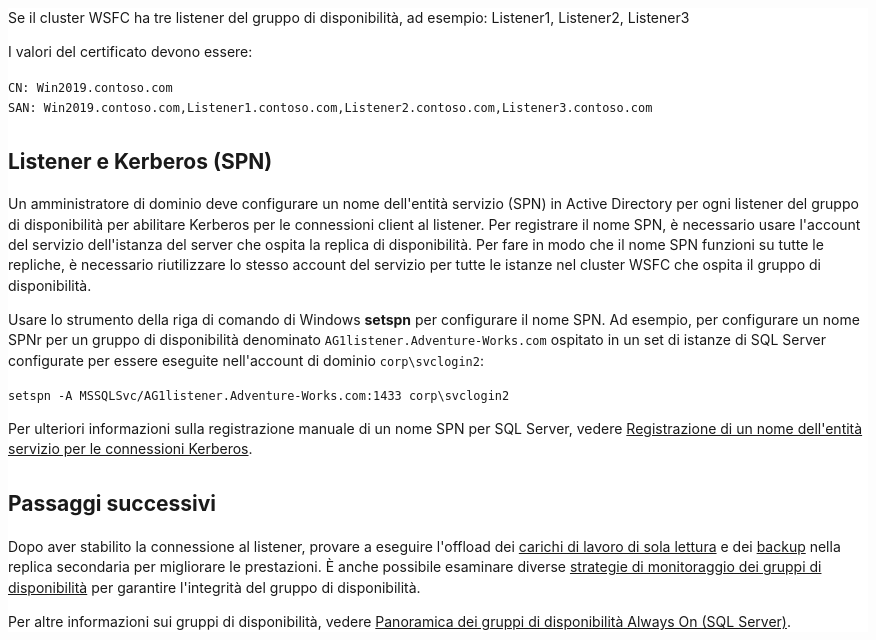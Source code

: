 Se il cluster WSFC ha tre listener del gruppo di disponibilità, ad esempio: Listener1, Listener2, Listener3

I valori del certificato devono essere: 

```
CN: Win2019.contoso.com
SAN: Win2019.contoso.com,Listener1.contoso.com,Listener2.contoso.com,Listener3.contoso.com
```
  
  
##  <a name="listeners-and-kerberos-spns"></a><a name="SPNs"></a> Listener e Kerberos (SPN) 

Un amministratore di dominio deve configurare un nome dell'entità servizio (SPN) in Active Directory per ogni listener del gruppo di disponibilità per abilitare Kerberos per le connessioni client al listener. Per registrare il nome SPN, è necessario usare l'account del servizio dell'istanza del server che ospita la replica di disponibilità. Per fare in modo che il nome SPN funzioni su tutte le repliche, è necessario riutilizzare lo stesso account del servizio per tutte le istanze nel cluster WSFC che ospita il gruppo di disponibilità.  
  
 Usare lo strumento della riga di comando di Windows **setspn** per configurare il nome SPN.  Ad esempio, per configurare un nome SPNr per un gruppo di disponibilità denominato `AG1listener.Adventure-Works.com` ospitato in un set di istanze di SQL Server configurate per essere eseguite nell'account di dominio `corp\svclogin2`:  
  
```  
setspn -A MSSQLSvc/AG1listener.Adventure-Works.com:1433 corp\svclogin2  
```  
  
 Per ulteriori informazioni sulla registrazione manuale di un nome SPN per SQL Server, vedere [Registrazione di un nome dell'entità servizio per le connessioni Kerberos](../../../database-engine/configure-windows/register-a-service-principal-name-for-kerberos-connections.md).  
  


## <a name="next-steps"></a>Passaggi successivi

Dopo aver stabilito la connessione al listener, provare a eseguire l'offload dei [carichi di lavoro di sola lettura](overview-of-always-on-availability-groups-sql-server.md) e dei [backup](configure-backup-on-availability-replicas-sql-server.md) nella replica secondaria per migliorare le prestazioni. È anche possibile esaminare diverse [strategie di monitoraggio dei gruppi di disponibilità](monitoring-of-availability-groups-sql-server.md) per garantire l'integrità del gruppo di disponibilità. 

Per altre informazioni sui gruppi di disponibilità, vedere [Panoramica dei gruppi di disponibilità Always On &#40;SQL Server&#41;](../../../database-engine/availability-groups/windows/overview-of-always-on-availability-groups-sql-server.md).